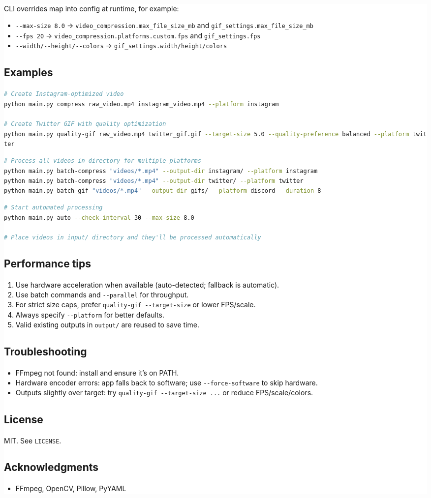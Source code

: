 CLI overrides map into config at runtime, for example:

- `--max-size 8.0` → `video_compression.max_file_size_mb` and `gif_settings.max_file_size_mb`
- `--fps 20` → `video_compression.platforms.custom.fps` and `gif_settings.fps`
- `--width/--height/--colors` → `gif_settings.width/height/colors`

## Examples

```bash
# Create Instagram-optimized video
python main.py compress raw_video.mp4 instagram_video.mp4 --platform instagram

# Create Twitter GIF with quality optimization
python main.py quality-gif raw_video.mp4 twitter_gif.gif --target-size 5.0 --quality-preference balanced --platform twitter
```

```bash
# Process all videos in directory for multiple platforms
python main.py batch-compress "videos/*.mp4" --output-dir instagram/ --platform instagram
python main.py batch-compress "videos/*.mp4" --output-dir twitter/ --platform twitter
python main.py batch-gif "videos/*.mp4" --output-dir gifs/ --platform discord --duration 8
```

```bash
# Start automated processing
python main.py auto --check-interval 30 --max-size 8.0

# Place videos in input/ directory and they'll be processed automatically
```

## Performance tips

1. Use hardware acceleration when available (auto-detected; fallback is automatic).
1. Use batch commands and `--parallel` for throughput.
1. For strict size caps, prefer `quality-gif --target-size` or lower FPS/scale.
1. Always specify `--platform` for better defaults.
1. Valid existing outputs in `output/` are reused to save time.

## Troubleshooting

- FFmpeg not found: install and ensure it’s on PATH.
- Hardware encoder errors: app falls back to software; use `--force-software` to skip hardware.
- Outputs slightly over target: try `quality-gif --target-size ...` or reduce FPS/scale/colors.

## License

MIT. See `LICENSE`.

## Acknowledgments

- FFmpeg, OpenCV, Pillow, PyYAML
